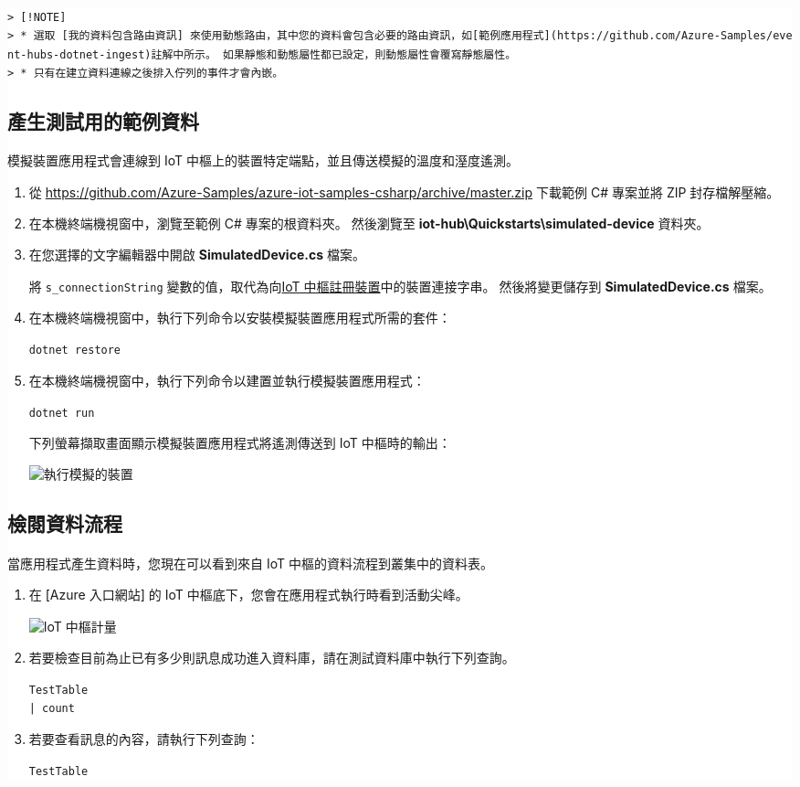     > [!NOTE]
    > * 選取 [我的資料包含路由資訊] 來使用動態路由，其中您的資料會包含必要的路由資訊，如[範例應用程式](https://github.com/Azure-Samples/event-hubs-dotnet-ingest)註解中所示。 如果靜態和動態屬性都已設定，則動態屬性會覆寫靜態屬性。 
    > * 只有在建立資料連線之後排入佇列的事件才會內嵌。

## <a name="generate-sample-data-for-testing"></a>產生測試用的範例資料

模擬裝置應用程式會連線到 IoT 中樞上的裝置特定端點，並且傳送模擬的溫度和溼度遙測。

1. 從 https://github.com/Azure-Samples/azure-iot-samples-csharp/archive/master.zip 下載範例 C# 專案並將 ZIP 封存檔解壓縮。

1. 在本機終端機視窗中，瀏覽至範例 C# 專案的根資料夾。 然後瀏覽至 **iot-hub\Quickstarts\simulated-device** 資料夾。

1. 在您選擇的文字編輯器中開啟 **SimulatedDevice.cs** 檔案。

    將 `s_connectionString` 變數的值，取代為向[IoT 中樞註冊裝置](#register-a-device-to-the-iot-hub)中的裝置連接字串。 然後將變更儲存到 **SimulatedDevice.cs** 檔案。

1. 在本機終端機視窗中，執行下列命令以安裝模擬裝置應用程式所需的套件：

    ```cmd/sh
    dotnet restore
    ```

1. 在本機終端機視窗中，執行下列命令以建置並執行模擬裝置應用程式：

    ```cmd/sh
    dotnet run
    ```

    下列螢幕擷取畫面顯示模擬裝置應用程式將遙測傳送到 IoT 中樞時的輸出：

    ![執行模擬的裝置](media/ingest-data-iot-hub/simulated-device.png)

## <a name="review-the-data-flow"></a>檢閱資料流程

當應用程式產生資料時，您現在可以看到來自 IoT 中樞的資料流程到叢集中的資料表。

1. 在 [Azure 入口網站] 的 IoT 中樞底下，您會在應用程式執行時看到活動尖峰。

    ![IoT 中樞計量](media/ingest-data-iot-hub/iot-hub-metrics.png)

1. 若要檢查目前為止已有多少則訊息成功進入資料庫，請在測試資料庫中執行下列查詢。

    ```Kusto
    TestTable
    | count
    ```

1. 若要查看訊息的內容，請執行下列查詢：

    ```Kusto
    TestTable
    ```
